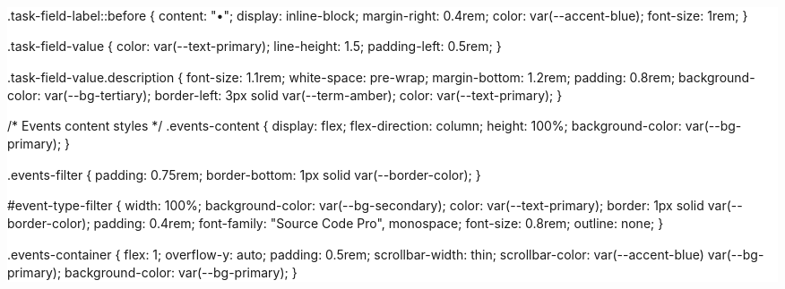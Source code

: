   .task-field-label::before {
    content: "•";
    display: inline-block;
    margin-right: 0.4rem;
    color: var(--accent-blue);
    font-size: 1rem;
  }

  .task-field-value {
    color: var(--text-primary);
    line-height: 1.5;
    padding-left: 0.5rem;
  }

  .task-field-value.description {
    font-size: 1.1rem;
    white-space: pre-wrap;
    margin-bottom: 1.2rem;
    padding: 0.8rem;
    background-color: var(--bg-tertiary);
    border-left: 3px solid var(--term-amber);
    color: var(--text-primary);
  }

  /* Events content styles */
  .events-content {
    display: flex;
    flex-direction: column;
    height: 100%;
    background-color: var(--bg-primary);
  }

  .events-filter {
    padding: 0.75rem;
    border-bottom: 1px solid var(--border-color);
  }

  #event-type-filter {
    width: 100%;
    background-color: var(--bg-secondary);
    color: var(--text-primary);
    border: 1px solid var(--border-color);
    padding: 0.4rem;
    font-family: "Source Code Pro", monospace;
    font-size: 0.8rem;
    outline: none;
  }

  .events-container {
    flex: 1;
    overflow-y: auto;
    padding: 0.5rem;
    scrollbar-width: thin;
    scrollbar-color: var(--accent-blue) var(--bg-primary);
    background-color: var(--bg-primary);
  }
